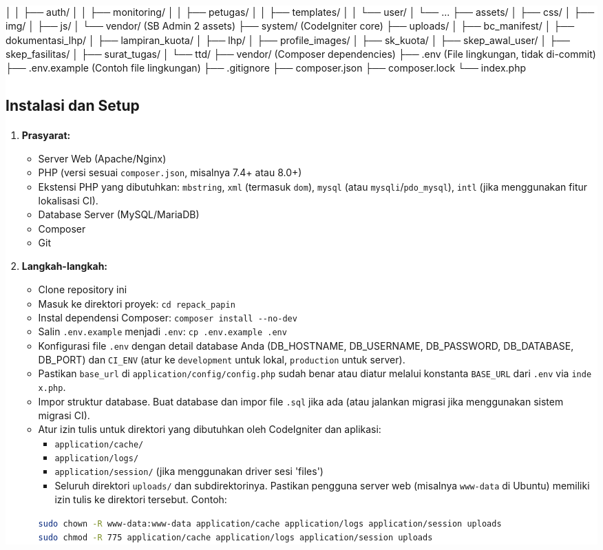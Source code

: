 │   │   ├── auth/
│   │   ├── monitoring/
│   │   ├── petugas/
│   │   ├── templates/
│   │   └── user/
│   └── ...
├── assets/
│   ├── css/
│   ├── img/
│   ├── js/
│   └── vendor/ (SB Admin 2 assets)
├── system/ (CodeIgniter core)
├── uploads/
│   ├── bc_manifest/
│   ├── dokumentasi_lhp/
│   ├── lampiran_kuota/
│   ├── lhp/
│   ├── profile_images/
│   ├── sk_kuota/
│   ├── skep_awal_user/
│   ├── skep_fasilitas/
│   ├── surat_tugas/
│   └── ttd/
├── vendor/ (Composer dependencies)
├── .env (File lingkungan, tidak di-commit)
├── .env.example (Contoh file lingkungan)
├── .gitignore
├── composer.json
├── composer.lock
└── index.php

## Instalasi dan Setup

1.  **Prasyarat:**
    * Server Web (Apache/Nginx)
    * PHP (versi sesuai `composer.json`, misalnya 7.4+ atau 8.0+)
    * Ekstensi PHP yang dibutuhkan: `mbstring`, `xml` (termasuk `dom`), `mysql` (atau `mysqli`/`pdo_mysql`), `intl` (jika menggunakan fitur lokalisasi CI).
    * Database Server (MySQL/MariaDB)
    * Composer
    * Git

2.  **Langkah-langkah:**
    * Clone repository ini
    * Masuk ke direktori proyek: `cd repack_papin`
    * Instal dependensi Composer: `composer install --no-dev`
    * Salin `.env.example` menjadi `.env`: `cp .env.example .env`
    * Konfigurasi file `.env` dengan detail database Anda (DB\_HOSTNAME, DB\_USERNAME, DB\_PASSWORD, DB\_DATABASE, DB\_PORT) dan `CI_ENV` (atur ke `development` untuk lokal, `production` untuk server).
    * Pastikan `base_url` di `application/config/config.php` sudah benar atau diatur melalui konstanta `BASE_URL` dari `.env` via `index.php`.
    * Impor struktur database. Buat database dan impor file `.sql` jika ada (atau jalankan migrasi jika menggunakan sistem migrasi CI).
    * Atur izin tulis untuk direktori yang dibutuhkan oleh CodeIgniter dan aplikasi:
        * `application/cache/`
        * `application/logs/`
        * `application/session/` (jika menggunakan driver sesi 'files')
        * Seluruh direktori `uploads/` dan subdirektorinya.
        Pastikan pengguna server web (misalnya `www-data` di Ubuntu) memiliki izin tulis ke direktori tersebut. Contoh:
        ```bash
        sudo chown -R www-data:www-data application/cache application/logs application/session uploads
        sudo chmod -R 775 application/cache application/logs application/session uploads
        ```